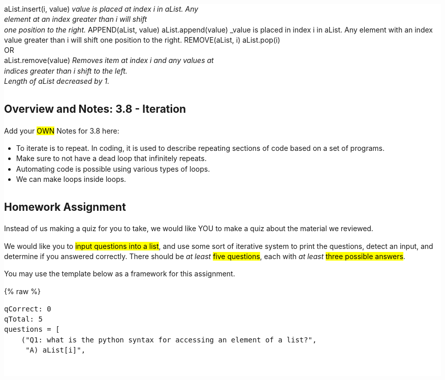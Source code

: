 <td>aList.insert(i, value)</td>
<td style="text-align:center"><em>value is placed at index i in aList. Any <br>element at an index greater than i will shift<br>one position to the right. </em></td>
</tr>
<tr>
<td style="text-align:center">APPEND(aList, value)</td>
<td>aList.append(value)</td>
<td style="text-align:center">_value is placed in index i in aList. Any element with an index value greater than i will shift one position to the right.</td>
</tr>
<tr>
<td style="text-align:center">REMOVE(aList, i)</td>
<td>aList.pop(i)<br>OR<br>aList.remove(value)</td>
<td style="text-align:center"><em>Removes item at index i and any values at <br>indices greater than i shift to the left. <br>Length of aList decreased by 1. </em></td>
</tr>
</tbody>
</table>

</div>
</div>
</div>
<div class="cell border-box-sizing text_cell rendered"><div class="inner_cell">
<div class="text_cell_render border-box-sizing rendered_html">
<h2 id="Overview-and-Notes:--3.8---Iteration">Overview and Notes:  3.8 - Iteration<a class="anchor-link" href="#Overview-and-Notes:--3.8---Iteration"> </a></h2><p>Add your <mark>OWN</mark> Notes for 3.8 here:</p>
<ul>
<li>To iterate is to repeat. In coding, it is used to describe repeating sections of code based on a set of programs.</li>
<li>Make sure to not have a dead loop that infinitely repeats.</li>
<li>Automating code is possible using various types of loops.</li>
<li>We can make loops inside loops.</li>
</ul>

</div>
</div>
</div>
<div class="cell border-box-sizing text_cell rendered"><div class="inner_cell">
<div class="text_cell_render border-box-sizing rendered_html">
<h2 id="Homework-Assignment">Homework Assignment<a class="anchor-link" href="#Homework-Assignment"> </a></h2><p>Instead of us making a quiz for you to take, we would like YOU to make a quiz about the material we reviewed.</p>
<p>We would like you to <mark>input questions into a list</mark>, and use some sort of iterative system to print the questions, detect an input, and determine if you answered correctly. There should be <em>at least</em> <mark>five questions</mark>, each with <em>at least</em> <mark>three possible answers</mark>.</p>
<p>You may use the template below as a framework for this assignment.</p>

</div>
</div>
</div>
    {% raw %}
    
<div class="cell border-box-sizing code_cell rendered">
<div class="input">

<div class="inner_cell">
    <div class="input_area">
<div class=" highlight hl-ipython3"><pre><span></span><span class="n">qCorrect</span><span class="p">:</span> <span class="mi">0</span>
<span class="n">qTotal</span><span class="p">:</span> <span class="mi">5</span>
<span class="n">questions</span> <span class="o">=</span> <span class="p">[</span>
    <span class="p">(</span><span class="s2">&quot;Q1: what is the python syntax for accessing an element of a list?&quot;</span><span class="p">,</span> 
     <span class="s2">&quot;A) aList[i]&quot;</span><span class="p">,</span> 
